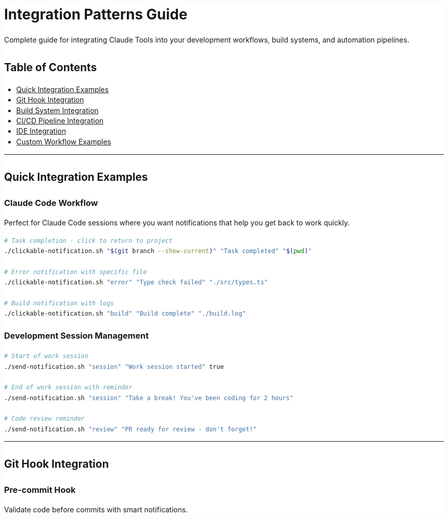 # Integration Patterns Guide

Complete guide for integrating Claude Tools into your development workflows, build systems, and automation pipelines.

## Table of Contents
- [Quick Integration Examples](#quick-integration-examples)
- [Git Hook Integration](#git-hook-integration)
- [Build System Integration](#build-system-integration)
- [CI/CD Pipeline Integration](#cicd-pipeline-integration)
- [IDE Integration](#ide-integration)
- [Custom Workflow Examples](#custom-workflow-examples)

---

## Quick Integration Examples

### Claude Code Workflow
Perfect for Claude Code sessions where you want notifications that help you get back to work quickly.

```bash
# Task completion - click to return to project
./clickable-notification.sh "$(git branch --show-current)" "Task completed" "$(pwd)"

# Error notification with specific file
./clickable-notification.sh "error" "Type check failed" "./src/types.ts"

# Build notification with logs
./clickable-notification.sh "build" "Build complete" "./build.log"
```

### Development Session Management
```bash
# Start of work session
./send-notification.sh "session" "Work session started" true

# End of work session with reminder
./send-notification.sh "session" "Take a break! You've been coding for 2 hours"

# Code review reminder
./send-notification.sh "review" "PR ready for review - don't forget!"
```

---

## Git Hook Integration

### Pre-commit Hook
Validate code before commits with smart notifications.
